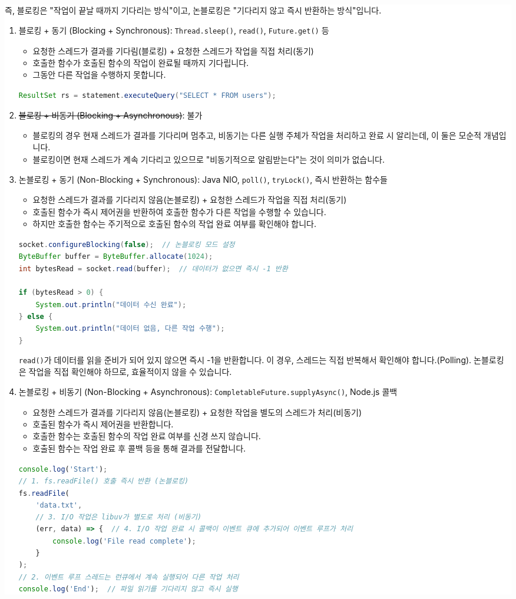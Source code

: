 즉, 블로킹은 "작업이 끝날 때까지 기다리는 방식"이고, 논블로킹은 "기다리지 않고 즉시 반환하는 방식"입니다.

1. 블로킹 + 동기 (Blocking + Synchronous):  `Thread.sleep()`, `read()`, `Future.get()` 등
    - 요청한 스레드가 결과를 기다림(블로킹) + 요청한 스레드가 작업을 직접 처리(동기)
    - 호출한 함수가 호출된 함수의 작업이 완료될 때까지 기다립니다.
    - 그동안 다른 작업을 수행하지 못합니다.

    ```java
    ResultSet rs = statement.executeQuery("SELECT * FROM users");
    ```

2. ~~블로킹 + 비동기 (Blocking + Asynchronous)~~: 불가
    - 블로킹의 경우 현재 스레드가 결과를 기다리며 멈추고, 비동기는 다른 실행 주체가 작업을 처리하고 완료 시 알리는데, 이 둘은 모순적 개념입니다.
    - 블로킹이면 현재 스레드가 계속 기다리고 있으므로 "비동기적으로 알림받는다"는 것이 의미가 없습니다.

3. 논블로킹 + 동기 (Non-Blocking + Synchronous): Java NIO, `poll()`, `tryLock()`, 즉시 반환하는 함수들
    - 요청한 스레드가 결과를 기다리지 않음(논블로킹) + 요청한 스레드가 작업을 직접 처리(동기)
    - 호출된 함수가 즉시 제어권을 반환하여 호출한 함수가 다른 작업을 수행할 수 있습니다.
    - 하지만 호출한 함수는 주기적으로 호출된 함수의 작업 완료 여부를 확인해야 합니다.

    ```java
    socket.configureBlocking(false);  // 논블로킹 모드 설정
    ByteBuffer buffer = ByteBuffer.allocate(1024);
    int bytesRead = socket.read(buffer);  // 데이터가 없으면 즉시 -1 반환

    if (bytesRead > 0) {
        System.out.println("데이터 수신 완료");
    } else {
        System.out.println("데이터 없음, 다른 작업 수행");
    }
    ```

    `read()`가 데이터를 읽을 준비가 되어 있지 않으면 즉시 -1을 반환합니다.
    이 경우, 스레드는 직접 반복해서 확인해야 합니다.(Polling).
    논블로킹은 작업을 직접 확인해야 하므로, 효율적이지 않을 수 있습니다.

4. 논블로킹 + 비동기 (Non-Blocking + Asynchronous): `CompletableFuture.supplyAsync()`, Node.js 콜백
    - 요청한 스레드가 결과를 기다리지 않음(논블로킹) + 요청한 작업을 별도의 스레드가 처리(비동기)
    - 호출된 함수가 즉시 제어권을 반환합니다.
    - 호출한 함수는 호출된 함수의 작업 완료 여부를 신경 쓰지 않습니다.
    - 호출된 함수는 작업 완료 후 콜백 등을 통해 결과를 전달합니다.

    ```js
    console.log('Start');
    // 1. fs.readFile() 호출 즉시 반환 (논블로킹)
    fs.readFile(
        'data.txt',
        // 3. I/O 작업은 libuv가 별도로 처리 (비동기)
        (err, data) => {  // 4. I/O 작업 완료 시 콜백이 이벤트 큐에 추가되어 이벤트 루프가 처리
            console.log('File read complete');
        }
    );
    // 2. 이벤트 루프 스레드는 런큐에서 계속 실행되어 다른 작업 처리
    console.log('End');  // 파일 읽기를 기다리지 않고 즉시 실행
    ```
